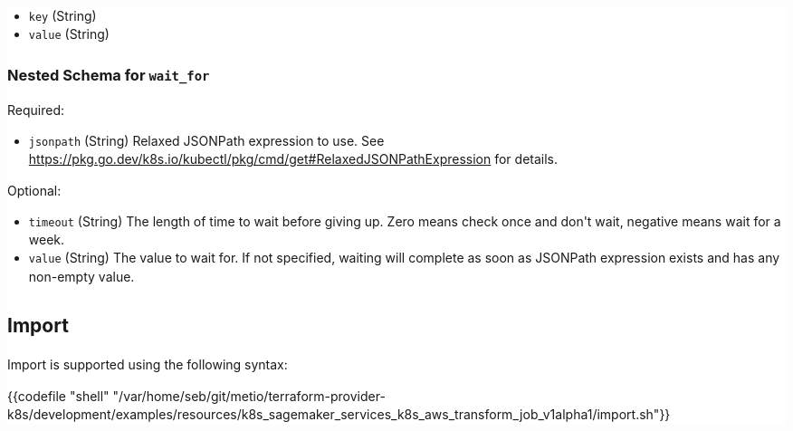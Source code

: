 - `key` (String)
- `value` (String)



<a id="nestedatt--wait_for"></a>
### Nested Schema for `wait_for`

Required:

- `jsonpath` (String) Relaxed JSONPath expression to use. See https://pkg.go.dev/k8s.io/kubectl/pkg/cmd/get#RelaxedJSONPathExpression for details.

Optional:

- `timeout` (String) The length of time to wait before giving up. Zero means check once and don't wait, negative means wait for a week.
- `value` (String) The value to wait for. If not specified, waiting will complete as soon as JSONPath expression exists and has any non-empty value.

## Import

Import is supported using the following syntax:

{{codefile "shell" "/var/home/seb/git/metio/terraform-provider-k8s/development/examples/resources/k8s_sagemaker_services_k8s_aws_transform_job_v1alpha1/import.sh"}}
